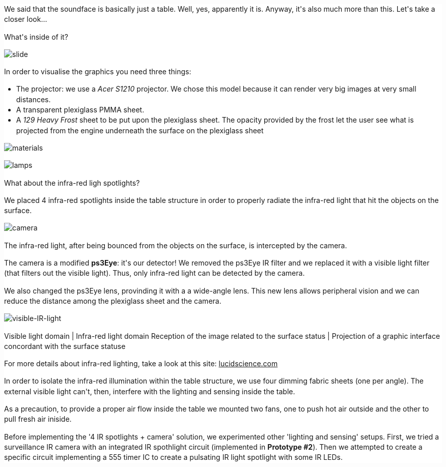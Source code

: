 We said that the soundface is basically just a table. Well, yes, apparently it is. Anyway, it's also much more than this. Let's take a closer look...

What's inside of it?

![slide]({{site.url}}/assets/images/soundface/slide-1-tavolo_2-1024x694.png")

In order to visualise the graphics you need three things:
* The projector: we use a _Acer S1210_ projector. We chose this model because it can render very big images at very small distances.
* A transparent plexiglass PMMA sheet.
* A _129 Heavy Frost_ sheet to be put upon the plexiglass sheet. The opacity provided by the frost let the user see what is projected from the engine underneath the surface on the plexiglass sheet

![materials]({{site.url}}/assets/images/soundface/slide-2-materiali_2-1024x296.png)

![lamps]({{site.url}}/assets/images/soundface/illuminatore-IR.jpg)

What about the infra-red ligh spotlights?

We placed 4 infra-red spotlights inside the table structure in order to properly radiate the infra-red light that hit the objects on the surface.

![camera]({{site.url}}/assets/images/soundface/telecamera.jpg)

The infra-red light, after being bounced from the objects on the surface, is intercepted by the camera.

The camera is a  modified **ps3Eye**: it's our detector!
We removed the ps3Eye IR filter and we replaced it with a visible light filter (that filters out the visible light). Thus, only infra-red light can be detected by the camera.

We also changed the ps3Eye lens, provinding it with a a wide-angle lens. This new lens allows peripheral vision and we can reduce the distance among the plexiglass sheet and the camera.

![visible-IR-light]({{site.url}}/assets/images/soundface/visible-IR-light.jpg)

Visible light domain | Infra-red light domain
Reception of the image related to the surface status | Projection of a graphic interface concordant with the surface statuse


For more details about infra-red lighting, take a look at this site: [lucidscience.com](http://www.lucidscience.com/tut-invisible%20light%20basics-1.aspx)

In order to isolate the infra-red illumination within the table structure, we use four dimming fabric sheets (one per angle).
The external visible light can't, then, interfere with the lighting and sensing inside the table.

As a precaution, to provide a proper air flow inside the table we mounted two fans, one to push hot air outside and the other to pull fresh air iniside.

Before implementing the '4 IR spotlights + camera' solution, we experimented other 'lighting and sensing' setups.
First, we tried  a surveillance IR camera with an integrated IR spothlight circuit (implemented in **Prototype #2**). Then we attempted to create a specific circuit implementing a 555 timer IC to create a pulsating IR light spotlight with some IR LEDs.
